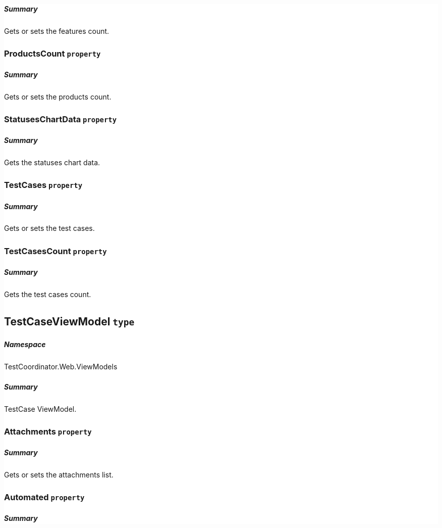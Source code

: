 ##### Summary

Gets or sets the features count.

<a name='P-TestCoordinator-Web-ViewModels-StatisticsViewModel-ProductsCount'></a>
### ProductsCount `property`

##### Summary

Gets or sets the products count.

<a name='P-TestCoordinator-Web-ViewModels-StatisticsViewModel-StatusesChartData'></a>
### StatusesChartData `property`

##### Summary

Gets the statuses chart data.

<a name='P-TestCoordinator-Web-ViewModels-StatisticsViewModel-TestCases'></a>
### TestCases `property`

##### Summary

Gets or sets the test cases.

<a name='P-TestCoordinator-Web-ViewModels-StatisticsViewModel-TestCasesCount'></a>
### TestCasesCount `property`

##### Summary

Gets the test cases count.

<a name='T-TestCoordinator-Web-ViewModels-TestCaseViewModel'></a>
## TestCaseViewModel `type`

##### Namespace

TestCoordinator.Web.ViewModels

##### Summary

TestCase ViewModel.

<a name='P-TestCoordinator-Web-ViewModels-TestCaseViewModel-Attachments'></a>
### Attachments `property`

##### Summary

Gets or sets the attachments list.

<a name='P-TestCoordinator-Web-ViewModels-TestCaseViewModel-Automated'></a>
### Automated `property`

##### Summary
